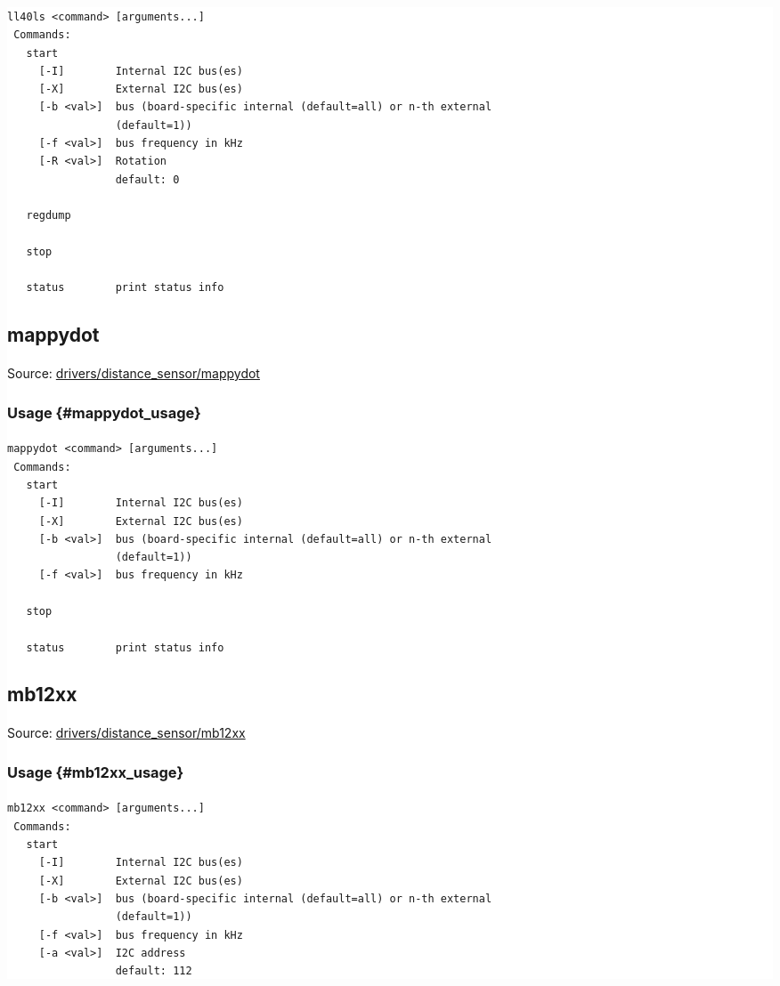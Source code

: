    ll40ls <command> [arguments...]
     Commands:
       start
         [-I]        Internal I2C bus(es)
         [-X]        External I2C bus(es)
         [-b <val>]  bus (board-specific internal (default=all) or n-th external
                     (default=1))
         [-f <val>]  bus frequency in kHz
         [-R <val>]  Rotation
                     default: 0
    
       regdump
    
       stop
    
       status        print status info
    

## mappydot

Source: [drivers/distance_sensor/mappydot](https://github.com/PX4/Firmware/tree/master/src/drivers/distance_sensor/mappydot)

### Usage {#mappydot_usage}

    mappydot <command> [arguments...]
     Commands:
       start
         [-I]        Internal I2C bus(es)
         [-X]        External I2C bus(es)
         [-b <val>]  bus (board-specific internal (default=all) or n-th external
                     (default=1))
         [-f <val>]  bus frequency in kHz
    
       stop
    
       status        print status info
    

## mb12xx

Source: [drivers/distance_sensor/mb12xx](https://github.com/PX4/Firmware/tree/master/src/drivers/distance_sensor/mb12xx)

### Usage {#mb12xx_usage}

    mb12xx <command> [arguments...]
     Commands:
       start
         [-I]        Internal I2C bus(es)
         [-X]        External I2C bus(es)
         [-b <val>]  bus (board-specific internal (default=all) or n-th external
                     (default=1))
         [-f <val>]  bus frequency in kHz
         [-a <val>]  I2C address
                     default: 112
    